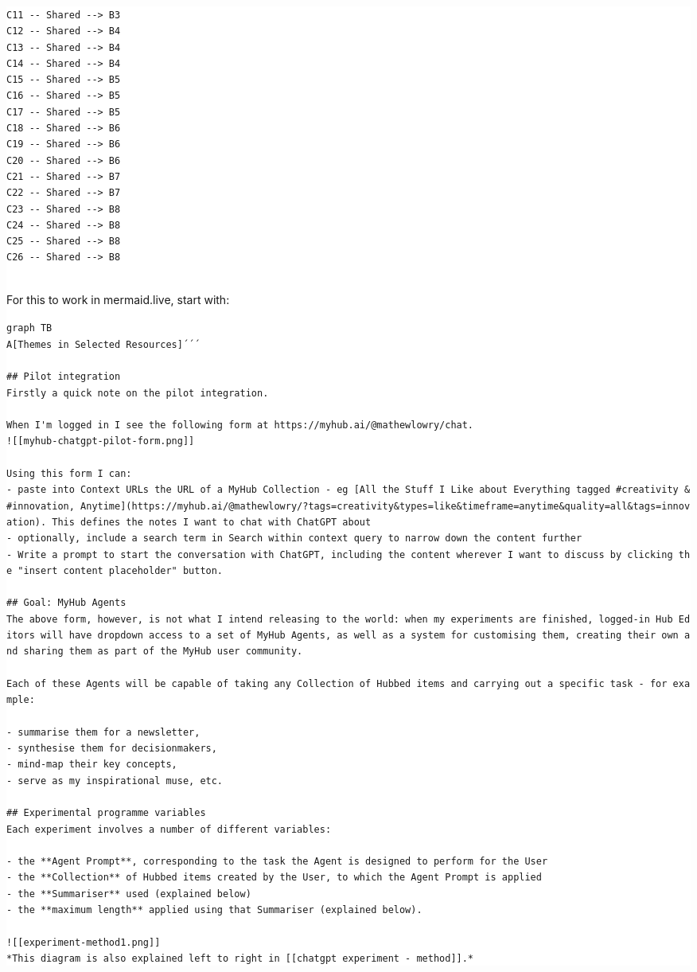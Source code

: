 ```mermaid  
C11 -- Shared --> B3  
C12 -- Shared --> B4  
C13 -- Shared --> B4  
C14 -- Shared --> B4  
C15 -- Shared --> B5  
C16 -- Shared --> B5  
C17 -- Shared --> B5  
C18 -- Shared --> B6  
C19 -- Shared --> B6  
C20 -- Shared --> B6  
C21 -- Shared --> B7  
C22 -- Shared --> B7  
C23 -- Shared --> B8  
C24 -- Shared --> B8  
C25 -- Shared --> B8  
C26 -- Shared --> B8  
  
```

For this to work in mermaid.live, start with:
```
graph TB
A[Themes in Selected Resources]´´´ 

## Pilot integration
Firstly a quick note on the pilot integration. 

When I'm logged in I see the following form at https://myhub.ai/@mathewlowry/chat.
![[myhub-chatgpt-pilot-form.png]]

Using this form I can:
- paste into Context URLs the URL of a MyHub Collection - eg [All the Stuff I Like about Everything tagged #creativity & #innovation, Anytime](https://myhub.ai/@mathewlowry/?tags=creativity&types=like&timeframe=anytime&quality=all&tags=innovation). This defines the notes I want to chat with ChatGPT about
- optionally, include a search term in Search within context query to narrow down the content further
- Write a prompt to start the conversation with ChatGPT, including the content wherever I want to discuss by clicking the "insert content placeholder" button.

## Goal: MyHub Agents
The above form, however, is not what I intend releasing to the world: when my experiments are finished, logged-in Hub Editors will have dropdown access to a set of MyHub Agents, as well as a system for customising them, creating their own and sharing them as part of the MyHub user community.

Each of these Agents will be capable of taking any Collection of Hubbed items and carrying out a specific task - for example:

- summarise them for a newsletter,
- synthesise them for decisionmakers,
- mind-map their key concepts,
- serve as my inspirational muse, etc.

## Experimental programme variables
Each experiment involves a number of different variables:

- the **Agent Prompt**, corresponding to the task the Agent is designed to perform for the User
- the **Collection** of Hubbed items created by the User, to which the Agent Prompt is applied 
- the **Summariser** used (explained below)
- the **maximum length** applied using that Summariser (explained below).

![[experiment-method1.png]]
*This diagram is also explained left to right in [[chatgpt experiment - method]].*

```
